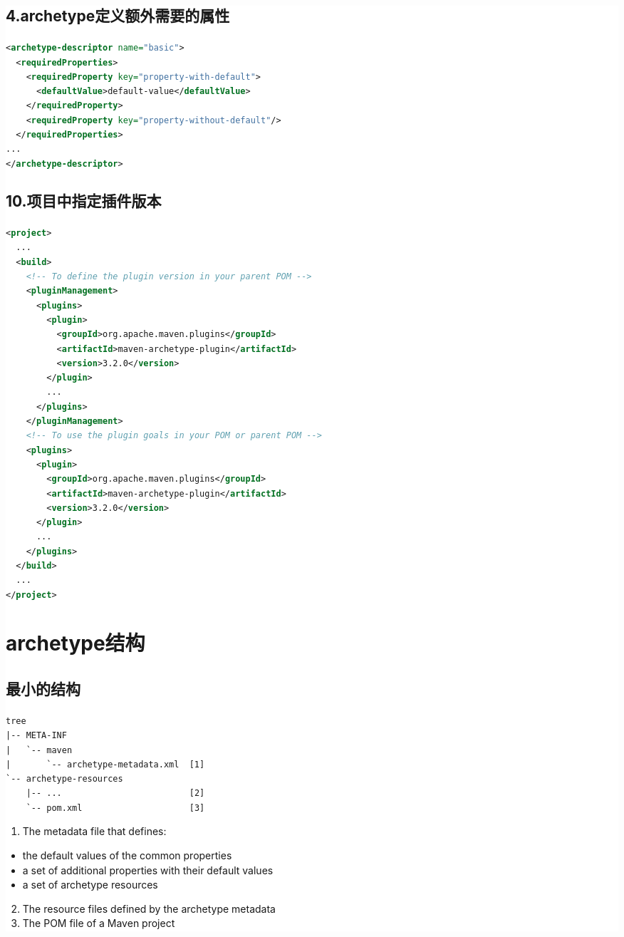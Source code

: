 ## 4.archetype定义额外需要的属性
```xml
<archetype-descriptor name="basic">
  <requiredProperties>
    <requiredProperty key="property-with-default">
      <defaultValue>default-value</defaultValue>
    </requiredProperty>
    <requiredProperty key="property-without-default"/>
  </requiredProperties>
...
</archetype-descriptor>
```

## 10.项目中指定插件版本
```xml
<project>
  ...
  <build>
    <!-- To define the plugin version in your parent POM -->
    <pluginManagement>
      <plugins>
        <plugin>
          <groupId>org.apache.maven.plugins</groupId>
          <artifactId>maven-archetype-plugin</artifactId>
          <version>3.2.0</version>
        </plugin>
        ...
      </plugins>
    </pluginManagement>
    <!-- To use the plugin goals in your POM or parent POM -->
    <plugins>
      <plugin>
        <groupId>org.apache.maven.plugins</groupId>
        <artifactId>maven-archetype-plugin</artifactId>
        <version>3.2.0</version>
      </plugin>
      ...
    </plugins>
  </build>
  ...
</project>
```

# archetype结构
## 最小的结构
```
tree
|-- META-INF
|   `-- maven
|       `-- archetype-metadata.xml  [1]
`-- archetype-resources
    |-- ...                         [2]
    `-- pom.xml                     [3]
```
1. The metadata file that defines:
* the default values of the common properties
* a set of additional properties with their default values
* a set of archetype resources
2. The resource files defined by the archetype metadata
3. The POM file of a Maven project
